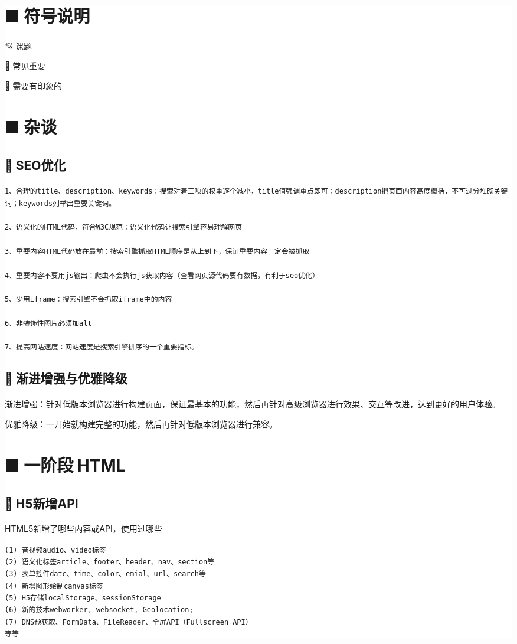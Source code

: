 # ■ 符号说明

💘 课题   

🌟 常见重要   

🌛 需要有印象的



# ■ 杂谈           

## 🌛 SEO优化

```
1、合理的title、description、keywords：搜索对着三项的权重逐个减小，title值强调重点即可；description把页面内容高度概括，不可过分堆砌关键词；keywords列举出重要关键词。

2、语义化的HTML代码，符合W3C规范：语义化代码让搜索引擎容易理解网页

3、重要内容HTML代码放在最前：搜索引擎抓取HTML顺序是从上到下，保证重要内容一定会被抓取

4、重要内容不要用js输出：爬虫不会执行js获取内容（查看网页源代码要有数据，有利于seo优化）

5、少用iframe：搜索引擎不会抓取iframe中的内容

6、非装饰性图片必须加alt

7、提高网站速度：网站速度是搜索引擎排序的一个重要指标。
```



## 🌟 渐进增强与优雅降级

渐进增强：针对低版本浏览器进行构建页面，保证最基本的功能，然后再针对高级浏览器进行效果、交互等改进，达到更好的用户体验。 

优雅降级：一开始就构建完整的功能，然后再针对低版本浏览器进行兼容。



# ■ 一阶段  HTML

## 🌟 H5新增API 

HTML5新增了哪些内容或API，使用过哪些

```
(1) 音视频audio、video标签
(2) 语义化标签article、footer、header、nav、section等
(3) 表单控件date、time、color、emial、url、search等
(4) 新增图形绘制canvas标签
(5) H5存储localStorage、sessionStorage
(6) 新的技术webworker, websocket, Geolocation;
(7) DNS预获取、FormData、FileReader、全屏API（Fullscreen API） 
等等
```
